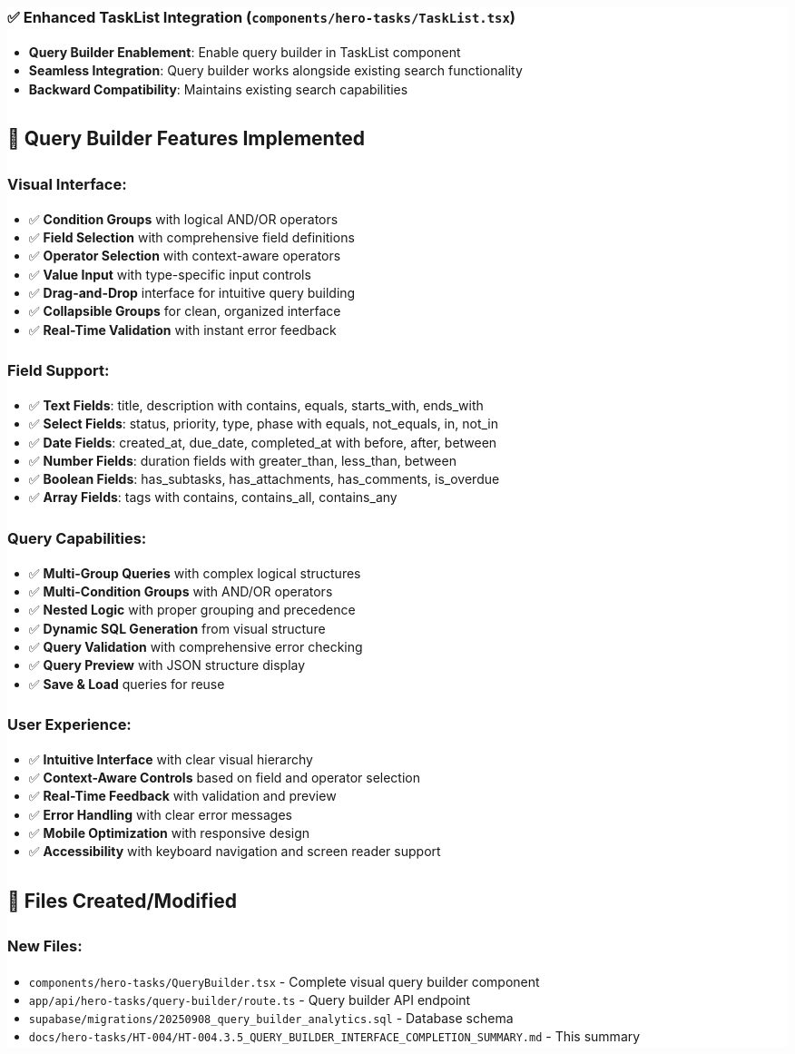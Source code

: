 ### ✅ Enhanced TaskList Integration (`components/hero-tasks/TaskList.tsx`)
- **Query Builder Enablement**: Enable query builder in TaskList component
- **Seamless Integration**: Query builder works alongside existing search functionality
- **Backward Compatibility**: Maintains existing search capabilities

## 🧪 Query Builder Features Implemented

### Visual Interface:
- ✅ **Condition Groups** with logical AND/OR operators
- ✅ **Field Selection** with comprehensive field definitions
- ✅ **Operator Selection** with context-aware operators
- ✅ **Value Input** with type-specific input controls
- ✅ **Drag-and-Drop** interface for intuitive query building
- ✅ **Collapsible Groups** for clean, organized interface
- ✅ **Real-Time Validation** with instant error feedback

### Field Support:
- ✅ **Text Fields**: title, description with contains, equals, starts_with, ends_with
- ✅ **Select Fields**: status, priority, type, phase with equals, not_equals, in, not_in
- ✅ **Date Fields**: created_at, due_date, completed_at with before, after, between
- ✅ **Number Fields**: duration fields with greater_than, less_than, between
- ✅ **Boolean Fields**: has_subtasks, has_attachments, has_comments, is_overdue
- ✅ **Array Fields**: tags with contains, contains_all, contains_any

### Query Capabilities:
- ✅ **Multi-Group Queries** with complex logical structures
- ✅ **Multi-Condition Groups** with AND/OR operators
- ✅ **Nested Logic** with proper grouping and precedence
- ✅ **Dynamic SQL Generation** from visual structure
- ✅ **Query Validation** with comprehensive error checking
- ✅ **Query Preview** with JSON structure display
- ✅ **Save & Load** queries for reuse

### User Experience:
- ✅ **Intuitive Interface** with clear visual hierarchy
- ✅ **Context-Aware Controls** based on field and operator selection
- ✅ **Real-Time Feedback** with validation and preview
- ✅ **Error Handling** with clear error messages
- ✅ **Mobile Optimization** with responsive design
- ✅ **Accessibility** with keyboard navigation and screen reader support

## 📁 Files Created/Modified

### New Files:
- `components/hero-tasks/QueryBuilder.tsx` - Complete visual query builder component
- `app/api/hero-tasks/query-builder/route.ts` - Query builder API endpoint
- `supabase/migrations/20250908_query_builder_analytics.sql` - Database schema
- `docs/hero-tasks/HT-004/HT-004.3.5_QUERY_BUILDER_INTERFACE_COMPLETION_SUMMARY.md` - This summary
